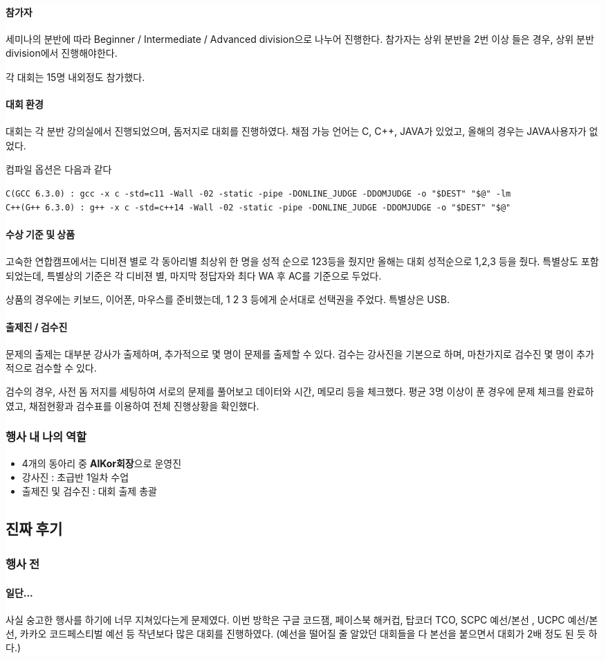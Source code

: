 #### 참가자

세미나의 분반에 따라 Beginner / Intermediate / Advanced division으로 나누어 진행한다.
참가자는 상위 분반을 2번 이상 들은 경우, 상위 분반 division에서 진행해야한다.

각 대회는 15명 내외정도 참가했다.

#### 대회 환경

대회는 각 분반 강의실에서 진행되었으며, 돔저지로 대회를 진행하였다.
채점 가능 언어는 C, C++, JAVA가 있었고, 올해의 경우는 JAVA사용자가 없었다.

컴파일 옵션은 다음과 같다

```shell
C(GCC 6.3.0) : gcc -x c -std=c11 -Wall -02 -static -pipe -DONLINE_JUDGE -DDOMJUDGE -o "$DEST" "$@" -lm
C++(G++ 6.3.0) : g++ -x c -std=c++14 -Wall -02 -static -pipe -DONLINE_JUDGE -DDOMJUDGE -o "$DEST" "$@"

```

####  수상 기준 및 상품

고숙한 연합캠프에서는 디비젼 별로 각 동아리별 최상위 한 명을 성적 순으로 123등을 줬지만
올해는 대회 성적순으로 1,2,3 등을 줬다.
특별상도 포함되었는데, 특별상의 기준은 각 디비젼 별, 마지막 정답자와 최다 WA 후 AC를 기준으로 두었다.

상품의 경우에는 키보드, 이어폰, 마우스를 준비했는데, 1 2 3 등에게 순서대로 선택권을 주었다.
특별상은 USB.


#### 출제진 / 검수진

문제의 출제는 대부분 강사가 출제하며, 추가적으로 몇 명이 문제를 출제할 수 있다.
검수는 강사진을 기본으로 하며, 마찬가지로 검수진 몇 명이 추가적으로 검수할 수 있다.

검수의 경우, 사전 돔 저지를 세팅하여 서로의 문제를 풀어보고 데이터와 시간, 메모리 등을 체크했다.
평균 3명 이상이 푼 경우에 문제 체크를 완료하였고, 채점현황과 검수표를 이용하여 전체 진행상황을 확인했다.

### 행사 내 나의 역할

- 4개의 동아리 중 **AlKor회장**으로 운영진
- 강사진 : 초급반 1일차 수업
- 출제진 및 검수진 : 대회 출제 총괄




## 진짜 후기

### 행사 전

#### 일단...

사실 숭고한 행사를 하기에 너무 지쳐있다는게 문제였다.
이번 방학은 구글 코드잼, 페이스북 해커컵, 탑코더 TCO, SCPC 예선/본선 , UCPC 예선/본선, 카카오 코드페스티벌 예선 등
작년보다 많은 대회를 진행하였다. (예선을 떨어질 줄 알았던 대회들을 다 본선을 붙으면서 대회가 2배 정도 된 듯 하다.)
